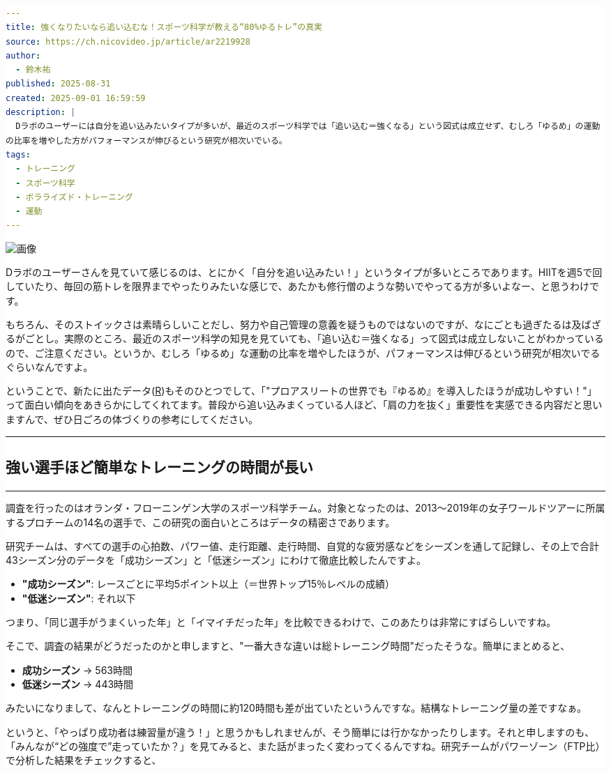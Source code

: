 ```yaml
---
title: 強くなりたいなら追い込むな！スポーツ科学が教える“80%ゆるトレ”の真実
source: https://ch.nicovideo.jp/article/ar2219928
author:
  - 鈴木祐
published: 2025-08-31
created: 2025-09-01 16:59:59
description: |
  Dラボのユーザーには自分を追い込みたいタイプが多いが、最近のスポーツ科学では「追い込む＝強くなる」という図式は成立せず、むしろ「ゆるめ」の運動の比率を増やした方がパフォーマンスが伸びるという研究が相次いでいる。
tags:
  - トレーニング
  - スポーツ科学
  - ポラライズド・トレーニング
  - 運動
---
```


![画像](https://bmimg.nicovideo.jp/image/ch2637666/936356/f522ba6f28c5cd6831b786366dab350a4e7d5283.jpg)

Dラボのユーザーさんを見ていて感じるのは、とにかく「自分を追い込みたい！」というタイプが多いところであります。HIITを週5で回していたり、毎回の筋トレを限界までやったりみたいな感じで、あたかも修行僧のような勢いでやってる方が多いよなー、と思うわけです。

もちろん、そのストイックさは素晴らしいことだし、努力や自己管理の意義を疑うものではないのですが、なにごとも過ぎたるは及ばざるがごとし。実際のところ、最近のスポーツ科学の知見を見ていても、「追い込む＝強くなる」って図式は成立しないことがわかっているので、ご注意ください。というか、むしろ「ゆるめ」な運動の比率を増やしたほうが、パフォーマンスは伸びるという研究が相次いでるぐらいなんですよ。

ということで、新たに出たデータ([R](https://pubmed.ncbi.nlm.nih.gov/40681164/))もそのひとつでして、「"プロアスリートの世界でも『ゆるめ』を導入したほうが成功しやすい！"」って面白い傾向をあきらかにしてくれてます。普段から追い込みまくっている人ほど、「肩の力を抜く」重要性を実感できる内容だと思いますんで、ぜひ日ごろの体づくりの参考にしてください。

---

## 強い選手ほど簡単なトレーニングの時間が長い

---

調査を行ったのはオランダ・フローニンゲン大学のスポーツ科学チーム。対象となったのは、2013〜2019年の女子ワールドツアーに所属するプロチームの14名の選手で、この研究の面白いところはデータの精密さであります。

研究チームは、すべての選手の心拍数、パワー値、走行距離、走行時間、自覚的な疲労感などをシーズンを通して記録し、その上で合計43シーズン分のデータを「成功シーズン」と「低迷シーズン」にわけて徹底比較したんですよ。

- **"成功シーズン"**: レースごとに平均5ポイント以上（＝世界トップ15％レベルの成績）
- **"低迷シーズン"**: それ以下

つまり、「同じ選手がうまくいった年」と「イマイチだった年」を比較できるわけで、このあたりは非常にすばらしいですね。

そこで、調査の結果がどうだったのかと申しますと、"一番大きな違いは総トレーニング時間"だったそうな。簡単にまとめると、

- **成功シーズン** → 563時間
- **低迷シーズン** → 443時間

みたいになりまして、なんとトレーニングの時間に約120時間も差が出ていたというんですな。結構なトレーニング量の差ですなぁ。

というと、「やっぱり成功者は練習量が違う！」と思うかもしれませんが、そう簡単には行かなかったりします。それと申しますのも、「みんなが“どの強度で”走っていたか？」を見てみると、また話がまったく変わってくるんですね。研究チームがパワーゾーン（FTP比）で分析した結果をチェックすると、

